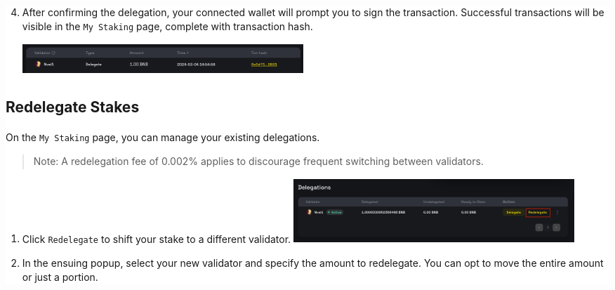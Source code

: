4. After confirming the delegation, your connected wallet will prompt you to sign the transaction.
   Successful transactions will be visible in the `My Staking` page, complete with transaction hash.
   
    <img src="../../assets/bcfusion/user-stake4.png" width="400"/>

## Redelegate Stakes

On the `My Staking` page, you can manage your existing delegations.

>Note: A redelegation fee of 0.002% applies to discourage frequent switching between validators.

1. Click `Redelegate` to shift your stake to a different validator.
   <img src="../../assets/bcfusion/user-stake6.png" width="400"/>

2. In the ensuing popup, select your new validator and specify the amount to redelegate. You can opt to move the entire amount or just a portion.